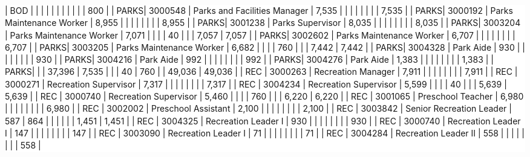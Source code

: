 | BOD  |         |                                            |                      |                     |                |                           |                         |                     |                     |                                | 800         |
| PARKS| 3000548 | Parks and Facilities Manager               | 7,535                |                     |                |                           |                         |                     |                     |                                | 7,535       |
| PARKS| 3000192 | Parks Maintenance Worker                    | 8,955                |                     |                |                           |                         |                     |                     |                                | 8,955       |
| PARKS| 3001238 | Parks Supervisor                           | 8,035                |                     |                |                           |                         |                     |                     |                                | 8,035       |
| PARKS| 3003204 | Parks Maintenance Worker                    | 7,071                |                     |                |                           | 40                      |                     |                     | 7,057                          | 7,057       |
| PARKS| 3002602 | Parks Maintenance Worker                    | 6,707                |                     |                |                           |                         |                     |                     |                                | 6,707       |
| PARKS| 3003205 | Parks Maintenance Worker                    | 6,682                |                     |                |                           | 760                    |                     |                     | 7,442                          | 7,442       |
| PARKS| 3004328 | Park Aide                                  | 930                  |                     |                |                           |                         |                     |                     |                                | 930         |
| PARKS| 3004216 | Park Aide                                  | 992                  |                     |                |                           |                         |                     |                     |                                | 992         |
| PARKS| 3004276 | Park Aide                                  | 1,383                |                     |                |                           |                         |                     |                     |                                | 1,383       |
| PARKS|         |                                            | 37,396               | 7,535               |                |                           | 40                      | 760                 |                     | 49,036                         | 49,036      |
| REC  | 3000263 | Recreation Manager                         | 7,911                |                     |                |                           |                         |                     |                     |                                | 7,911       |
| REC  | 3000271 | Recreation Supervisor                      | 7,317                |                     |                |                           |                         |                     |                     |                                | 7,317       |
| REC  | 3004234 | Recreation Supervisor                      | 5,599                |                     |                |                           | 40                      |                     |                     | 5,639                          | 5,639       |
| REC  | 3000740 | Recreation Supervisor                      | 5,460                |                     |                |                           | 760                    |                     |                     | 6,220                          | 6,220       |
| REC  | 3001065 | Preschool Teacher                          | 6,980                |                     |                |                           |                         |                     |                     |                                | 6,980       |
| REC  | 3002002 | Preschool Assistant                        | 2,100                |                     |                |                           |                         |                     |                     |                                | 2,100       |
| REC  | 3003842 | Senior Recreation Leader                   | 587                  | 864                 |                |                           |                         |                     |                     | 1,451                          | 1,451       |
| REC  | 3004325 | Recreation Leader I                        | 930                  |                     |                |                           |                         |                     |                     |                                | 930         |
| REC  | 3000740 | Recreation Leader I                        | 147                  |                     |                |                           |                         |                     |                     |                                | 147         |
| REC  | 3003090 | Recreation Leader I                        | 71                   |                     |                |                           |                         |                     |                     |                                | 71          |
| REC  | 3004284 | Recreation Leader II                       | 558                  |                     |                |                           |                         |                     |                     |                                | 558         |